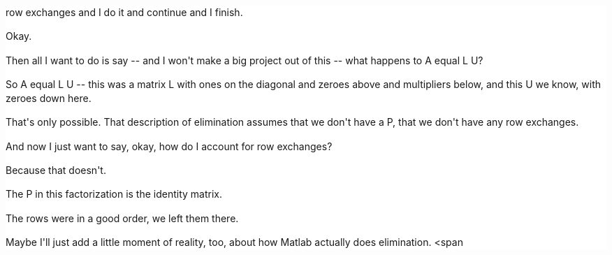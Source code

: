   <span m='157140'>row</span> <span m='157410'>exchanges</span> <span
  m='158540'>and</span> <span m='159130'>I</span> <span m='159220'>do</span>
  <span m='159450'>it</span> <span m='159610'>and</span> <span
  m='159750'>continue</span> <span m='160280'>and</span> <span
  m='160410'>I</span> <span m='160500'>finish.</span> </p><p><span
  m='161620'>Okay.</span> </p><p><span m='162750'>Then</span> <span
  m='164350'>all</span> <span m='165500'>I</span> <span m='165570'>want</span>
  <span m='165790'>to</span> <span m='165870'>do</span> <span
  m='166100'>is</span> <span m='166240'>say</span> <span m='167050'>--</span>
  <span m='167100'>and</span> <span m='167510'>I</span> <span
  m='167540'>won't</span> <span m='167820'>make</span> <span m='168030'>a</span>
  <span m='168150'>big</span> <span m='168580'>project</span> <span
  m='169150'>out</span> <span m='169320'>of</span> <span m='169370'>this</span>
  <span m='169780'>--</span> <span m='171160'>what</span> <span
  m='171380'>happens</span> <span m='171880'>to</span> <span m='172060'>A</span>
  <span m='172280'>equal</span> <span m='172650'>L</span> <span
  m='172900'>U?</span> </p><p><span m='174300'>So</span> <span
  m='174550'>A</span> <span m='174950'>equal</span> <span m='175240'>L</span>
  <span m='175530'>U</span> <span m='178310'>--</span> <span
  m='179570'>this</span> <span m='180120'>was</span> <span m='180720'>a</span>
  <span m='180970'>matrix</span> <span m='181570'>L</span> <span
  m='182160'>with</span> <span m='182480'>ones</span> <span m='183040'>on</span>
  <span m='183260'>the</span> <span m='183690'>diagonal</span> <span
  m='184530'>and</span> <span m='184650'>zeroes</span> <span
  m='185130'>above</span> <span m='185670'>and</span> <span
  m='186510'>multipliers</span> <span m='187890'>below,</span> <span
  m='188540'>and</span> <span m='188630'>this</span> <span m='188860'>U</span>
  <span m='189450'>we</span> <span m='189610'>know,</span> <span
  m='191040'>with</span> <span m='192190'>zeroes</span> <span
  m='192660'>down</span> <span m='192960'>here.</span> </p><p><span
  m='196940'>That's</span> <span m='197360'>only</span> <span
  m='197670'>possible.</span> <span m='199080'>That</span> <span
  m='199490'>description</span> <span m='200270'>of</span> <span
  m='200390'>elimination</span> <span m='201220'>assumes</span> <span
  m='201770'>that</span> <span m='201960'>we</span> <span
  m='202080'>don't</span> <span m='202370'>have</span> <span m='202560'>a</span>
  <span m='202630'>P,</span> <span m='203510'>that</span> <span
  m='204140'>we</span> <span m='204260'>don't</span> <span
  m='204520'>have</span> <span m='204700'>any</span> <span m='204880'>row</span>
  <span m='205130'>exchanges.</span> </p><p><span m='206480'>And</span> <span
  m='206700'>now</span> <span m='207210'>I</span> <span m='207350'>just</span>
  <span m='207630'>want</span> <span m='207780'>to</span> <span
  m='207850'>say,</span> <span m='208120'>okay,</span> <span
  m='209070'>how</span> <span m='209570'>do</span> <span m='209730'>I</span>
  <span m='209850'>account</span> <span m='210300'>for</span> <span
  m='210450'>row</span> <span m='210710'>exchanges?</span> </p><p><span
  m='211220'>Because</span> <span m='211540'>that</span> <span
  m='211820'>doesn't.</span> </p><p><span m='213990'>The</span> <span
  m='214130'>P</span> <span m='215300'>in</span> <span m='215690'>this</span>
  <span m='216670'>factorization</span> <span m='218010'>is</span> <span
  m='218150'>the</span> <span m='218270'>identity</span> <span
  m='218790'>matrix.</span> </p><p><span m='220030'>The</span> <span
  m='220140'>rows</span> <span m='220560'>were</span> <span m='220750'>in</span>
  <span m='220850'>a</span> <span m='220910'>good</span> <span
  m='221170'>order,</span> <span m='221620'>we</span> <span
  m='221790'>left</span> <span m='222070'>them</span> <span
  m='222210'>there.</span> </p><p><span m='224140'>Maybe</span> <span
  m='224410'>I'll</span> <span m='224540'>just</span> <span
  m='224930'>add</span> <span m='225220'>a</span> <span m='225300'>little</span>
  <span m='225630'>moment</span> <span m='226350'>of</span> <span
  m='226850'>reality,</span> <span m='227830'>too,</span> <span
  m='228440'>about</span> <span m='229680'>how</span> <span
  m='230450'>Matlab</span> <span m='231130'>actually</span> <span
  m='231770'>does</span> <span m='232680'>elimination.</span> <span
